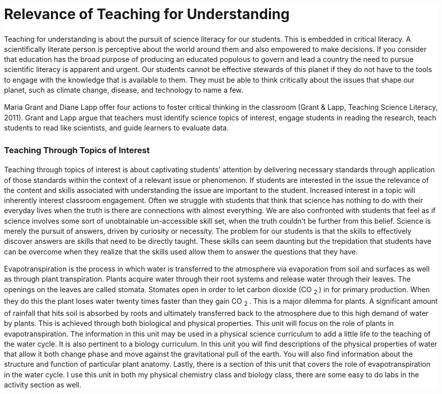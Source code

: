  <h1>
  <strong>
   Relevance of Teaching for Understanding
  </strong>
 </h1>
 <p>
  Teaching for understanding is about the pursuit of science literacy for our students. This is embedded in critical literacy. A scientifically literate person is perceptive about the world around them and also empowered to make decisions. If you consider that education has the broad purpose of producing an educated populous to govern and lead a country the need to pursue scientific literacy is apparent and urgent. Our students cannot be effective stewards of this planet if they do not have to the tools to engage with the knowledge that is available to them. They must be able to think critically about the issues that shape our planet, such as climate change, disease, and technology to name a few.
 </p>
 <p>
  Maria Grant and Diane Lapp offer four actions to foster critical thinking in the classroom (Grant &amp; Lapp, Teaching Science Literacy, 2011). Grant and Lapp argue that teachers must identify science topics of interest, engage students in reading the research, teach students to read like scientists, and guide learners to evaluate data.
 </p>
 <h3>
  Teaching Through Topics of Interest
 </h3>
 <p>
  Teaching through topics of interest is about captivating students’ attention by delivering necessary standards through application of those standards within the context of a relevant issue or phenomenon. If students are interested in the issue the relevance of the content and skills associated with understanding the issue are important to the student. Increased interest in a topic will inherently interest classroom engagement. Often we struggle with students that think that science has nothing to do with their everyday lives when the truth is there are connections with almost everything. We are also confronted with students that feel as if science involves some sort of unobtainable un-accessible skill set, when the truth couldn’t be further from this belief. Science is merely the pursuit of answers, driven by curiosity or necessity. The problem for our students is that the skills to effectively discover answers are skills that need to be directly taught. These skills can seem daunting but the trepidation that students have can be overcome when they realize that the skills used allow them to answer the questions that they have.
 </p>
 <p>
  Evapotranspiration is the process in which water is transferred to the atmosphere via evaporation from soil and surfaces as well as through plant transpiration. Plants acquire water through their root systems and release water through their leaves. The openings on the leaves are called stomata. Stomates open in order to let carbon dioxide (CO
  <sub>
   2
  </sub>
  ) in for primary production. When they do this the plant loses water twenty times faster than they gain CO
  <sub>
   2
  </sub>
  . This is a major dilemma for plants. A significant amount of rainfall that hits soil is absorbed by roots and ultimately transferred back to the atmosphere due to this high demand of water by plants. This is achieved through both biological and physical properties. This unit will focus on the role of plants in evapotranspiration. The information in this unit may be used in a physical science curriculum to add a little life to the teaching of the water cycle. It is also pertinent to a biology curriculum. In this unit you will find descriptions of the physical properties of water that allow it both change phase and move against the gravitational pull of the earth. You will also find information about the structure and function of particular plant anatomy. Lastly, there is a section of this unit that covers the role of evapotranspiration in the water cycle. I use this unit in both my physical chemistry class and biology class, there are some easy to do labs in the activity section as well.
 </p>
 <h3>